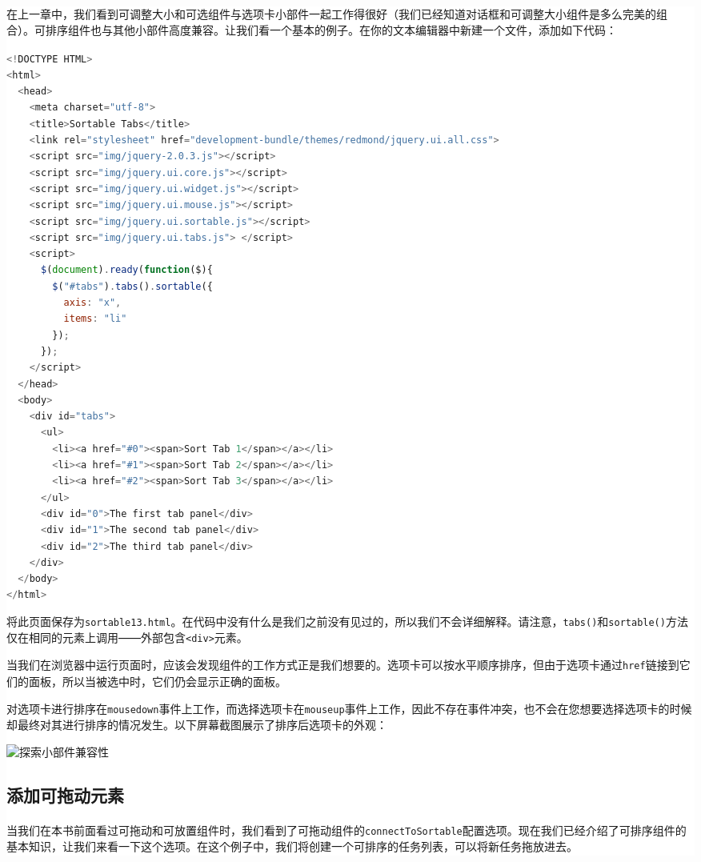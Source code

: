 在上一章中，我们看到可调整大小和可选组件与选项卡小部件一起工作得很好（我们已经知道对话框和可调整大小组件是多么完美的组合）。可排序组件也与其他小部件高度兼容。让我们看一个基本的例子。在你的文本编辑器中新建一个文件，添加如下代码：

```js
<!DOCTYPE HTML>
<html>
  <head>
    <meta charset="utf-8">
    <title>Sortable Tabs</title>
    <link rel="stylesheet" href="development-bundle/themes/redmond/jquery.ui.all.css">
    <script src="img/jquery-2.0.3.js"></script>
    <script src="img/jquery.ui.core.js"></script>
    <script src="img/jquery.ui.widget.js"></script>
    <script src="img/jquery.ui.mouse.js"></script>
    <script src="img/jquery.ui.sortable.js"></script>
    <script src="img/jquery.ui.tabs.js"> </script>
    <script>
      $(document).ready(function($){
        $("#tabs").tabs().sortable({
          axis: "x",
          items: "li"
        });
      });  
    </script> 
  </head>
  <body>
    <div id="tabs">
      <ul>
        <li><a href="#0"><span>Sort Tab 1</span></a></li>
        <li><a href="#1"><span>Sort Tab 2</span></a></li>
        <li><a href="#2"><span>Sort Tab 3</span></a></li>
      </ul>
      <div id="0">The first tab panel</div>
      <div id="1">The second tab panel</div>
      <div id="2">The third tab panel</div>
    </div>
  </body>
</html>
```

将此页面保存为`sortable13.html`。在代码中没有什么是我们之前没有见过的，所以我们不会详细解释。请注意，`tabs()`和`sortable()`方法仅在相同的元素上调用——外部包含`<div>`元素。

当我们在浏览器中运行页面时，应该会发现组件的工作方式正是我们想要的。选项卡可以按水平顺序排序，但由于选项卡通过`href`链接到它们的面板，所以当被选中时，它们仍会显示正确的面板。

对选项卡进行排序在`mousedown`事件上工作，而选择选项卡在`mouseup`事件上工作，因此不存在事件冲突，也不会在您想要选择选项卡的时候却最终对其进行排序的情况发生。以下屏幕截图展示了排序后选项卡的外观：

![探索小部件兼容性](https://github.com/OpenDocCN/freelearn-jquery-zh/raw/master/docs/jqui-110/img/2209OS_13_18.jpg)

## 添加可拖动元素

当我们在本书前面看过可拖动和可放置组件时，我们看到了可拖动组件的`connectToSortable`配置选项。现在我们已经介绍了可排序组件的基本知识，让我们来看一下这个选项。在这个例子中，我们将创建一个可排序的任务列表，可以将新任务拖放进去。
